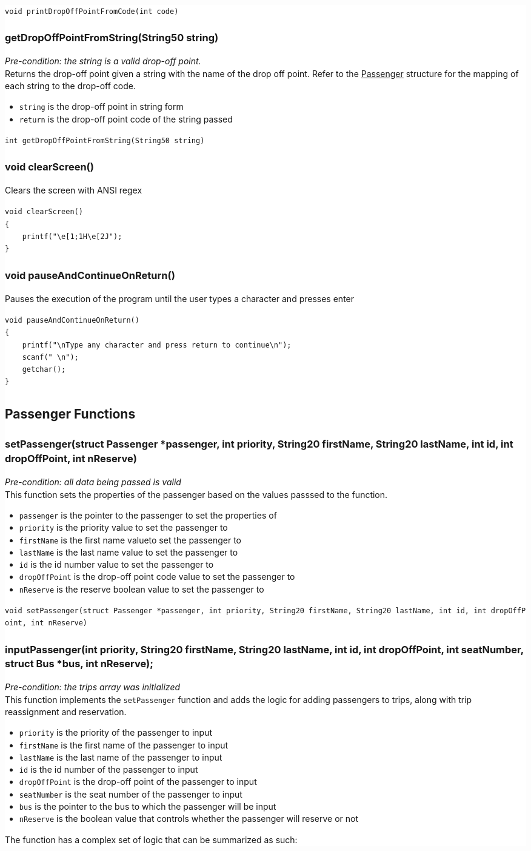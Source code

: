     void printDropOffPointFromCode(int code)

<h3>getDropOffPointFromString(String50 string)</h3>
<em>Pre-condition: the string is a valid drop-off point.</em> <br />
Returns the drop-off point given a string with the name of the drop off point. Refer to the <a href="#s-struct-passenger">Passenger</a> structure for the mapping of each string to the drop-off code.
<ul>
<li> <code>string</code> is the drop-off point in string form</li>
<li> <code>return</code> is the drop-off point code of the string passed</li>
</ul>

    int getDropOffPointFromString(String50 string)

<h3>void clearScreen()</h3>
Clears the screen with ANSI regex

    void clearScreen()
    {
        printf("\e[1;1H\e[2J");
    }

<h3>void pauseAndContinueOnReturn()</h3>
Pauses the execution of the program until the user types a character and presses enter

    void pauseAndContinueOnReturn()
    {
        printf("\nType any character and press return to continue\n");
        scanf(" \n");
        getchar();
    }

<h2 id="o-passenger-funcs">Passenger Functions</h2>

<h3>setPassenger(struct Passenger *passenger, int priority, String20 firstName, String20 lastName, int id, int dropOffPoint, int nReserve) </h3>
<em>Pre-condition: all data being passed is valid </em> <br />
This function sets the properties of the passenger based on the values passsed to the function.
<ul>
<li> <code>passenger</code> is the pointer to the passenger to set the properties of</li>
<li> <code>priority</code> is the priority value to set the passenger to</li>
<li> <code>firstName</code> is the first name valueto set the passenger to</li>
<li> <code>lastName</code> is the last name value to set the passenger to</li>
<li> <code>id</code> is the id number value to set the passenger to</li>
<li> <code>dropOffPoint</code> is the drop-off point code value to set the passenger to </li>
<li> <code>nReserve</code> is the reserve boolean value          to set the passenger to </li>
</ul>

    void setPassenger(struct Passenger *passenger, int priority, String20 firstName, String20 lastName, int id, int dropOffPoint, int nReserve) 

<h3>inputPassenger(int priority, String20 firstName, String20 lastName, int id, int dropOffPoint, int seatNumber, struct Bus *bus, int nReserve); </h3>
<em>Pre-condition: the trips array was initialized </em> <br />
This function implements the <code>setPassenger</code> function and adds the logic for adding passengers to trips, along with trip reassignment and reservation.
<ul>
<li> <code>priority</code> is the priority of the passenger to input</li>
<li> <code>firstName</code> is the first name of the passenger to input</li>
<li> <code>lastName</code> is the last name of the passenger to input </li>
<li> <code>id</code> is the id number of the passenger to input</li>
<li> <code>dropOffPoint</code> is the drop-off point of the passenger to input</li>
<li> <code>seatNumber</code> is the seat number of the passenger to input</li>
<li> <code>bus</code> is the pointer to the bus to which the passenger will be input</li>
<li> <code>nReserve</code> is the boolean value that controls whether the passenger will reserve or not </li>
</ul>
The function has a complex set of logic that can be summarized as such:
<ul>